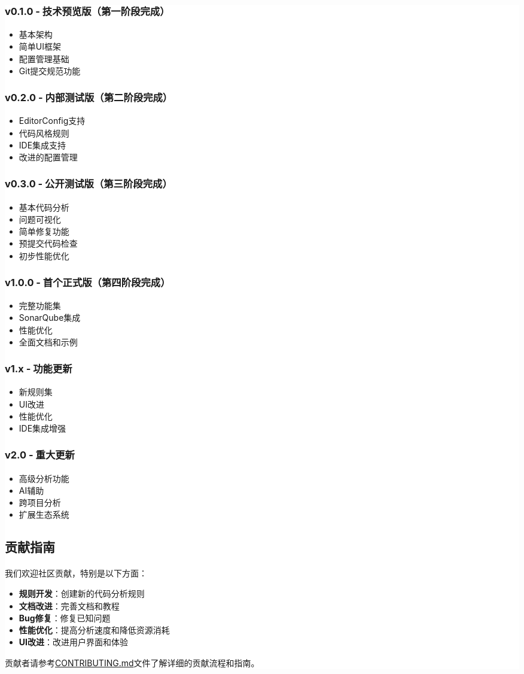 ### v0.1.0 - 技术预览版（第一阶段完成）
- 基本架构
- 简单UI框架
- 配置管理基础
- Git提交规范功能

### v0.2.0 - 内部测试版（第二阶段完成）
- EditorConfig支持
- 代码风格规则
- IDE集成支持
- 改进的配置管理

### v0.3.0 - 公开测试版（第三阶段完成）
- 基本代码分析
- 问题可视化
- 简单修复功能
- 预提交代码检查
- 初步性能优化

### v1.0.0 - 首个正式版（第四阶段完成）
- 完整功能集
- SonarQube集成
- 性能优化
- 全面文档和示例

### v1.x - 功能更新
- 新规则集
- UI改进
- 性能优化
- IDE集成增强

### v2.0 - 重大更新
- 高级分析功能
- AI辅助
- 跨项目分析
- 扩展生态系统

## 贡献指南

我们欢迎社区贡献，特别是以下方面：

- **规则开发**：创建新的代码分析规则
- **文档改进**：完善文档和教程
- **Bug修复**：修复已知问题
- **性能优化**：提高分析速度和降低资源消耗
- **UI改进**：改进用户界面和体验

贡献者请参考[CONTRIBUTING.md](../CONTRIBUTING.md)文件了解详细的贡献流程和指南。 